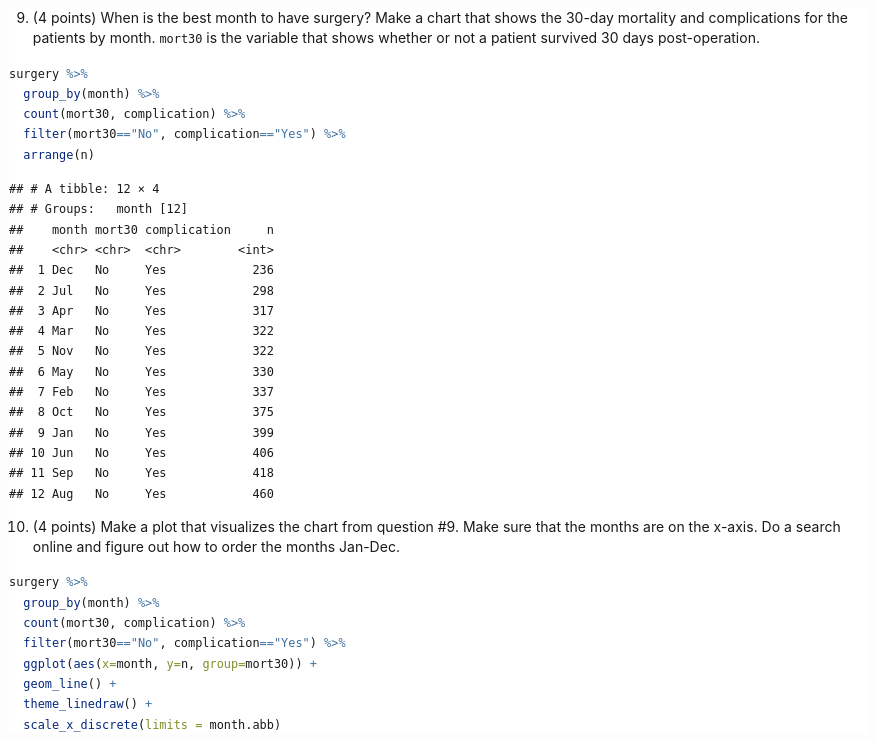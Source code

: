 9. (4 points) When is the best month to have surgery? Make a chart that shows the 30-day mortality and complications for the patients by month. `mort30` is the variable that shows whether or not a patient survived 30 days post-operation.

```r
surgery %>%
  group_by(month) %>%
  count(mort30, complication) %>%
  filter(mort30=="No", complication=="Yes") %>%
  arrange(n)
```

```
## # A tibble: 12 × 4
## # Groups:   month [12]
##    month mort30 complication     n
##    <chr> <chr>  <chr>        <int>
##  1 Dec   No     Yes            236
##  2 Jul   No     Yes            298
##  3 Apr   No     Yes            317
##  4 Mar   No     Yes            322
##  5 Nov   No     Yes            322
##  6 May   No     Yes            330
##  7 Feb   No     Yes            337
##  8 Oct   No     Yes            375
##  9 Jan   No     Yes            399
## 10 Jun   No     Yes            406
## 11 Sep   No     Yes            418
## 12 Aug   No     Yes            460
```

10. (4 points) Make a plot that visualizes the chart from question #9. Make sure that the months are on the x-axis. Do a search online and figure out how to order the months Jan-Dec.

```r
surgery %>%
  group_by(month) %>%
  count(mort30, complication) %>%
  filter(mort30=="No", complication=="Yes") %>%
  ggplot(aes(x=month, y=n, group=mort30)) +
  geom_line() +
  theme_linedraw() +
  scale_x_discrete(limits = month.abb)
```
